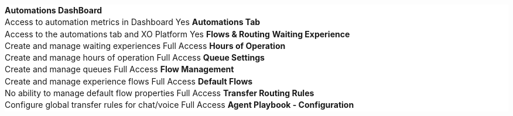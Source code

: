 </tr>
<tr>
   <td><strong>Automations DashBoard</strong>
   <br>
Access to automation metrics in Dashboard
   </td>
   <td>Yes</td>
</tr>
<tr>
   <td><strong>Automations Tab</strong>
   <br>
Access to the automations tab and XO Platform
   </td>
   <td>Yes</td>
</tr>
<tr>
   <td colspan="2" ><strong>Flows & Routing</strong>
   </td>
</tr>
<tr>
   <td><strong>Waiting Experience</strong>
   <br>
Create and manage waiting experiences
   </td>
   <td>Full Access</td>
</tr>
<tr>
   <td><strong>Hours of Operation</strong>
   <br>
Create and manage hours of operation
   </td>
   <td>Full Access</td>
</tr>
<tr>
   <td><strong>Queue Settings</strong>
   <br>
Create and manage queues
   </td>
   <td>Full Access</td>
</tr>
<tr>
   <td><strong>Flow Management</strong>
   <br>
Create and manage experience flows
   </td>
   <td>Full Access</td>
</tr>
<tr>
   <td><strong>Default Flows</strong>
   <br>
No ability to manage default flow properties
   </td>
   <td>Full Access</td>
</tr>
<tr>
   <td><strong>Transfer Routing Rules</strong>
   <br>
Configure global transfer rules for chat/voice
   </td>
   <td>Full Access</td>
</tr>
<tr>
   <td><strong>Agent Playbook - Configuration</strong>
   <br>
